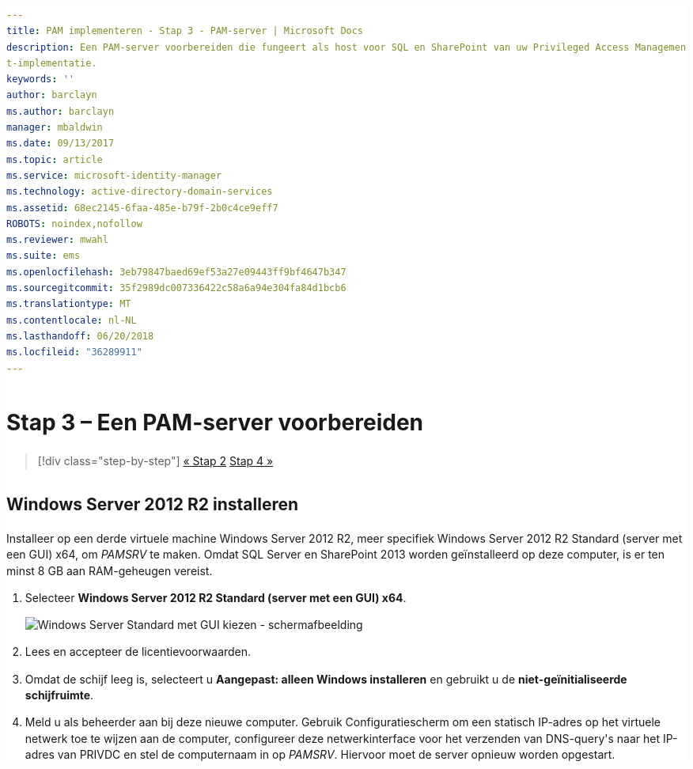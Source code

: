 ```yaml
---
title: PAM implementeren - Stap 3 - PAM-server | Microsoft Docs
description: Een PAM-server voorbereiden die fungeert als host voor SQL en SharePoint van uw Privileged Access Management-implementatie.
keywords: ''
author: barclayn
ms.author: barclayn
manager: mbaldwin
ms.date: 09/13/2017
ms.topic: article
ms.service: microsoft-identity-manager
ms.technology: active-directory-domain-services
ms.assetid: 68ec2145-6faa-485e-b79f-2b0c4ce9eff7
ROBOTS: noindex,nofollow
ms.reviewer: mwahl
ms.suite: ems
ms.openlocfilehash: 3eb79847baed69ef53a27e09443ff9bf4647b347
ms.sourcegitcommit: 35f2989dc007336422c58a6a94e304fa84d1bcb6
ms.translationtype: MT
ms.contentlocale: nl-NL
ms.lasthandoff: 06/20/2018
ms.locfileid: "36289911"
---
```

# <a name="step-3--prepare-a-pam-server"></a>Stap 3 – Een PAM-server voorbereiden

> [!div class="step-by-step"]
> [« Stap 2](step-2-prepare-priv-domain-controller.md)
> [Stap 4 »](step-4-install-mim-components-on-pam-server.md)

## <a name="install-windows-server-2012-r2"></a>Windows Server 2012 R2 installeren

Installeer op een derde virtuele machine Windows Server 2012 R2, meer specifiek Windows Server 2012 R2 Standard (server met een GUI) x64, om *PAMSRV* te maken. Omdat SQL Server en SharePoint 2013 worden geïnstalleerd op deze computer, is er ten minst 8 GB aan RAM-geheugen vereist.

1. Selecteer **Windows Server 2012 R2 Standard (server met een GUI) x64**.

    ![Windows Server Standard met GUI kiezen - schermafbeelding](media/PAM_GS_Select_WS2012.png)

2. Lees en accepteer de licentievoorwaarden.

3.  Omdat de schijf leeg is, selecteert u **Aangepast: alleen Windows installeren** en gebruikt u de **niet-geïnitialiseerde schijfruimte**.

4.  Meld u als beheerder aan bij deze nieuwe computer.  Gebruik Configuratiescherm om een statisch IP-adres op het virtuele netwerk toe te wijzen aan de computer, configureer deze netwerkinterface voor het verzenden van DNS-query's naar het IP-adres van PRIVDC en stel de computernaam in op *PAMSRV*.  Hiervoor moet de server opnieuw worden opgestart.
